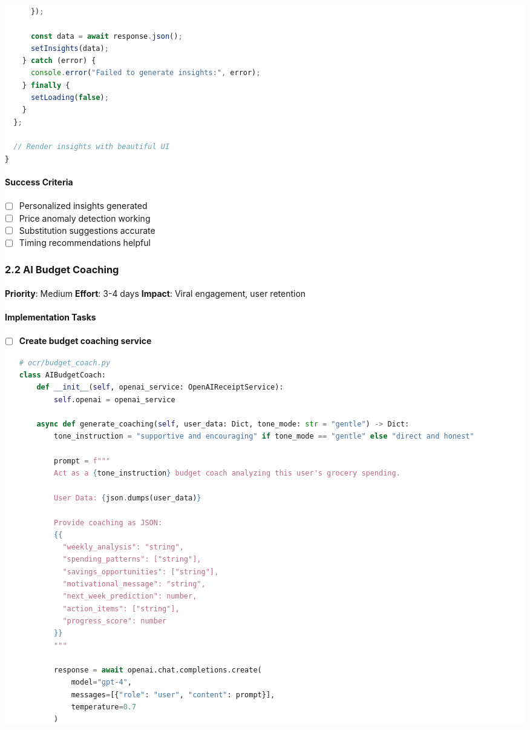   ```typescript
        });

        const data = await response.json();
        setInsights(data);
      } catch (error) {
        console.error("Failed to generate insights:", error);
      } finally {
        setLoading(false);
      }
    };

    // Render insights with beautiful UI
  }
  ```

#### Success Criteria

- [ ] Personalized insights generated
- [ ] Price anomaly detection working
- [ ] Substitution suggestions accurate
- [ ] Timing recommendations helpful

### **2.2 AI Budget Coaching**

**Priority**: Medium
**Effort**: 3-4 days
**Impact**: Viral engagement, user retention

#### Implementation Tasks

- [ ] **Create budget coaching service**

  ```python
  # ocr/budget_coach.py
  class AIBudgetCoach:
      def __init__(self, openai_service: OpenAIReceiptService):
          self.openai = openai_service

      async def generate_coaching(self, user_data: Dict, tone_mode: str = "gentle") -> Dict:
          tone_instruction = "supportive and encouraging" if tone_mode == "gentle" else "direct and honest"

          prompt = f"""
          Act as a {tone_instruction} budget coach analyzing this user's grocery spending.

          User Data: {json.dumps(user_data)}

          Provide coaching as JSON:
          {{
            "weekly_analysis": "string",
            "spending_patterns": ["string"],
            "savings_opportunities": ["string"],
            "motivational_message": "string",
            "next_week_prediction": number,
            "action_items": ["string"],
            "progress_score": number
          }}
          """

          response = await openai.chat.completions.create(
              model="gpt-4",
              messages=[{"role": "user", "content": prompt}],
              temperature=0.7
          )

  ```